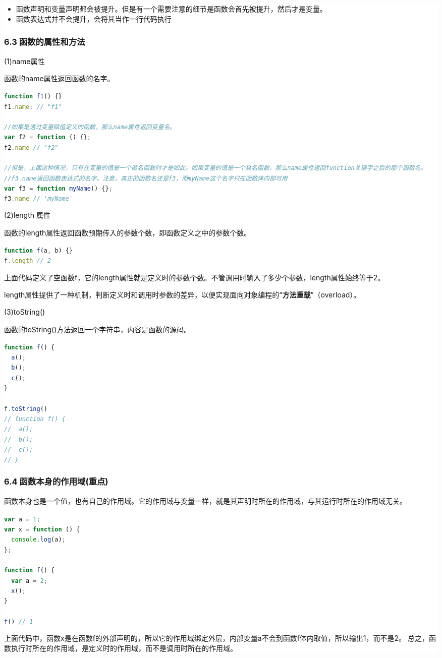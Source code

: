 - 函数声明和变量声明都会被提升。但是有一个需要注意的细节是函数会首先被提升，然后才是变量。
- 函数表达式并不会提升，会将其当作一行代码执行

### 6.3 函数的属性和方法

(1)name属性

函数的name属性返回函数的名字。
```javascript
function f1() {}
f1.name; // "f1"

//如果是通过变量赋值定义的函数，那么name属性返回变量名。
var f2 = function () {};
f2.name // "f2"

//但是，上面这种情况，只有在变量的值是一个匿名函数时才是如此。如果变量的值是一个具名函数，那么name属性返回function关键字之后的那个函数名。
//f3.name返回函数表达式的名字。注意，真正的函数名还是f3，而myName这个名字只在函数体内部可用
var f3 = function myName() {};
f3.name // 'myName'
```
(2)length 属性

函数的length属性返回函数预期传入的参数个数，即函数定义之中的参数个数。
```javascript
function f(a, b) {}
f.length // 2
```
上面代码定义了空函数f，它的length属性就是定义时的参数个数。不管调用时输入了多少个参数，length属性始终等于2。

length属性提供了一种机制，判断定义时和调用时参数的差异，以便实现面向对象编程的“**方法重载**”（overload）。

(3)toString() 

函数的toString()方法返回一个字符串，内容是函数的源码。
```javascript
function f() {
  a();
  b();
  c();
}

f.toString()
// function f() {
//  a();
//  b();
//  c();
// }
```

### 6.4 函数本身的作用域(重点)

函数本身也是一个值，也有自己的作用域。它的作用域与变量一样，就是其声明时所在的作用域，与其运行时所在的作用域无关。
```javascript
var a = 1;
var x = function () {
  console.log(a);
};

function f() {
  var a = 2;
  x();
}

f() // 1
```
上面代码中，函数x是在函数f的外部声明的，所以它的作用域绑定外层，内部变量a不会到函数f体内取值，所以输出1，而不是2。
总之，函数执行时所在的作用域，是定义时的作用域，而不是调用时所在的作用域。